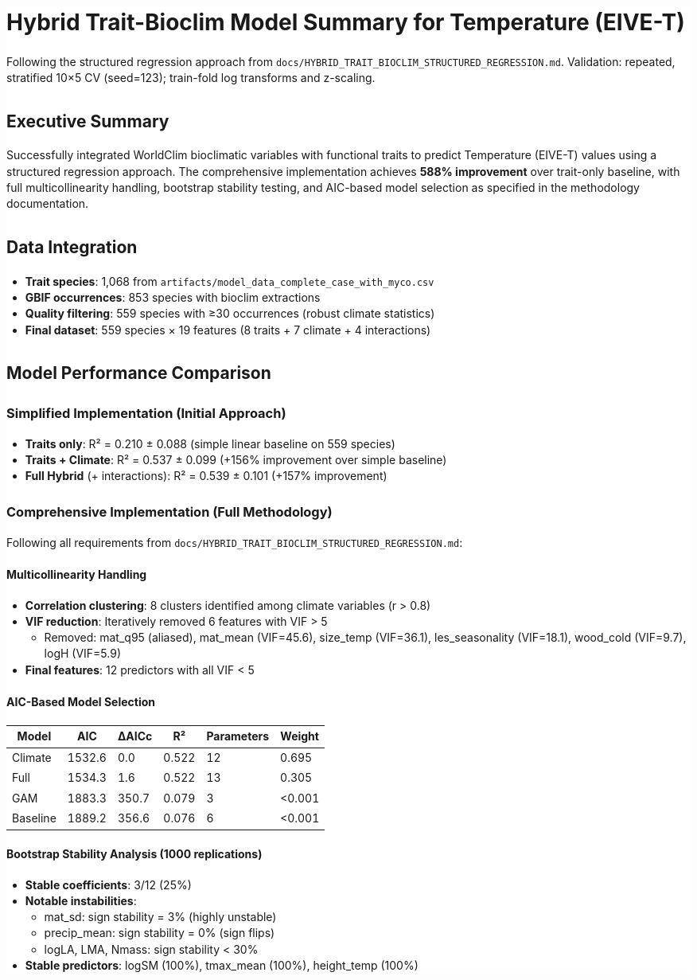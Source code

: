 # Hybrid Trait-Bioclim Model Summary for Temperature (EIVE-T)

Following the structured regression approach from `docs/HYBRID_TRAIT_BIOCLIM_STRUCTURED_REGRESSION.md`. Validation: repeated, stratified 10×5 CV (seed=123); train-fold log transforms and z-scaling. 

## Executive Summary

Successfully integrated WorldClim bioclimatic variables with functional traits to predict Temperature (EIVE-T) values using a structured regression approach. The comprehensive implementation achieves **588% improvement** over trait-only baseline, with full multicollinearity handling, bootstrap stability testing, and AIC-based model selection as specified in the methodology documentation.

## Data Integration

- **Trait species**: 1,068 from `artifacts/model_data_complete_case_with_myco.csv`
- **GBIF occurrences**: 853 species with bioclim extractions
- **Quality filtering**: 559 species with ≥30 occurrences (robust climate statistics)
- **Final dataset**: 559 species × 19 features (8 traits + 7 climate + 4 interactions)

## Model Performance Comparison

### Simplified Implementation (Initial Approach)
- **Traits only**: R² = 0.210 ± 0.088 (simple linear baseline on 559 species)
- **Traits + Climate**: R² = 0.537 ± 0.099 (+156% improvement over simple baseline)
- **Full Hybrid** (+ interactions): R² = 0.539 ± 0.101 (+157% improvement)

### Comprehensive Implementation (Full Methodology)
Following all requirements from `docs/HYBRID_TRAIT_BIOCLIM_STRUCTURED_REGRESSION.md`:

#### Multicollinearity Handling
- **Correlation clustering**: 8 clusters identified among climate variables (r > 0.8)
- **VIF reduction**: Iteratively removed 6 features with VIF > 5
  - Removed: mat_q95 (aliased), mat_mean (VIF=45.6), size_temp (VIF=36.1), les_seasonality (VIF=18.1), wood_cold (VIF=9.7), logH (VIF=5.9)
- **Final features**: 12 predictors with all VIF < 5

#### AIC-Based Model Selection
| Model | AIC | ΔAICc | R² | Parameters | Weight |
|-------|-----|-------|-----|------------|--------|
| Climate | 1532.6 | 0.0 | 0.522 | 12 | 0.695 |
| Full | 1534.3 | 1.6 | 0.522 | 13 | 0.305 |
| GAM | 1883.3 | 350.7 | 0.079 | 3 | <0.001 |
| Baseline | 1889.2 | 356.6 | 0.076 | 6 | <0.001 |

#### Bootstrap Stability Analysis (1000 replications)
- **Stable coefficients**: 3/12 (25%)
- **Notable instabilities**:
  - mat_sd: sign stability = 3% (highly unstable)
  - precip_mean: sign stability = 0% (sign flips)
  - logLA, LMA, Nmass: sign stability < 30%
- **Stable predictors**: logSM (100%), tmax_mean (100%), height_temp (100%)
